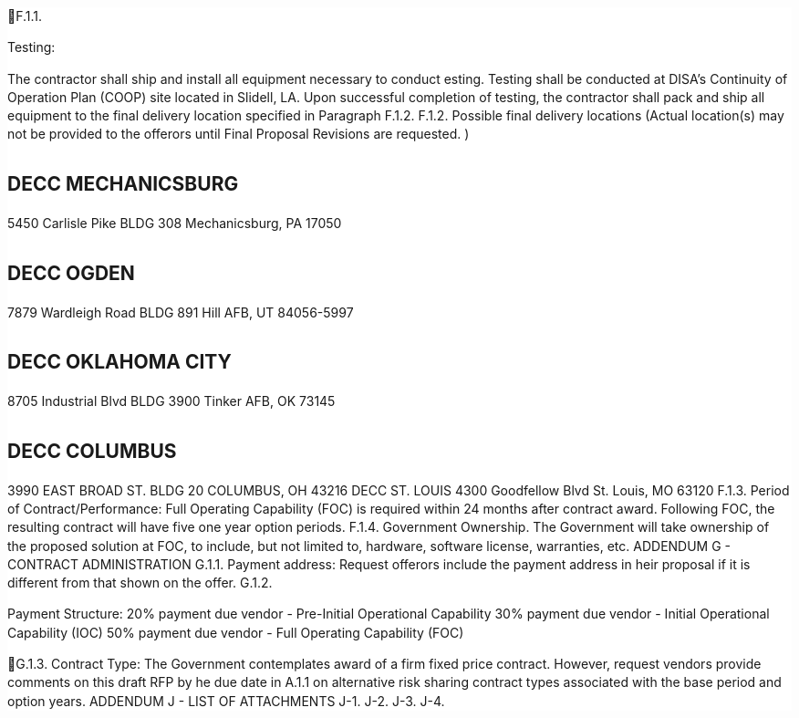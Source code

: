 F.1.1.

Testing:

The contractor shall ship and install all equipment necessary to conduct
esting. Testing shall be conducted at DISA’s Continuity of Operation Plan
(COOP) site located in Slidell, LA.
Upon successful completion of testing, the contractor shall pack and ship all
equipment to the final delivery location specified in Paragraph F.1.2.
F.1.2. Possible final delivery locations (Actual location(s) may not be
provided to the offerors until Final Proposal Revisions are requested. )
## DECC MECHANICSBURG
5450 Carlisle Pike
BLDG 308
Mechanicsburg, PA 17050
## DECC OGDEN
7879 Wardleigh Road
BLDG 891
Hill AFB, UT 84056-5997
## DECC OKLAHOMA CITY
8705 Industrial Blvd
BLDG 3900
Tinker AFB, OK 73145
## DECC COLUMBUS
3990 EAST BROAD ST.
BLDG 20
COLUMBUS, OH 43216
DECC ST. LOUIS
4300 Goodfellow Blvd
St. Louis, MO 63120
F.1.3. Period of Contract/Performance: Full Operating Capability (FOC) is
required within 24 months after contract award. Following FOC, the resulting
contract will have five one year option periods.
F.1.4. Government Ownership. The Government will take ownership of the
proposed solution at FOC, to include, but not limited to, hardware, software
license, warranties, etc.
ADDENDUM G - CONTRACT ADMINISTRATION
G.1.1. Payment address: Request offerors include the payment address in
heir proposal if it is different from that shown on the offer.
G.1.2.

Payment Structure:
20% payment due vendor - Pre-Initial Operational Capability
30% payment due vendor - Initial Operational Capability (IOC)
50% payment due vendor - Full Operating Capability (FOC)

G.1.3. Contract Type: The Government contemplates award of a firm fixed
price contract. However, request vendors provide comments on this draft RFP by
he due date in A.1.1 on alternative risk sharing contract types associated
with the base period and option years.
ADDENDUM J - LIST OF ATTACHMENTS
J-1.
J-2.
J-3.
J-4.
